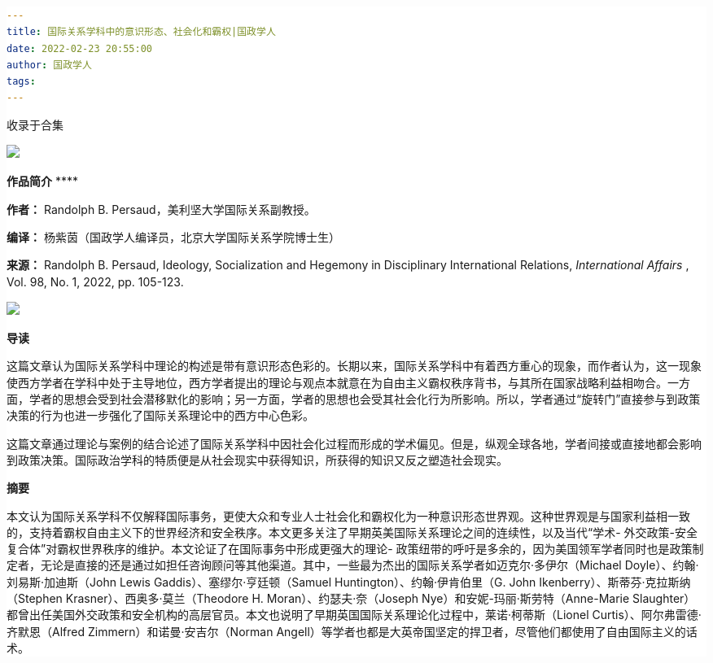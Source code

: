 ```yaml
---
title: 国际关系学科中的意识形态、社会化和霸权|国政学人
date: 2022-02-23 20:55:00
author: 国政学人
tags: 
---
```



收录于合集

![](/images/224/2.gif)

  

**作品简介** ****

 **作者：** Randolph B. Persaud，美利坚大学国际关系副教授。

 **编译：** 杨紫茵（国政学人编译员，北京大学国际关系学院博士生）

 **来源：** Randolph B. Persaud, Ideology, Socialization and Hegemony in
Disciplinary International Relations, _International Affairs_ , Vol. 98, No.
1, 2022, pp. 105-123.

  

![](/images/224/3.png)

  

 **导读**

  

这篇文章认为国际关系学科中理论的构述是带有意识形态色彩的。长期以来，国际关系学科中有着西方重心的现象，而作者认为，这一现象使西方学者在学科中处于主导地位，西方学者提出的理论与观点本就意在为自由主义霸权秩序背书，与其所在国家战略利益相吻合。一方面，学者的思想会受到社会潜移默化的影响；另一方面，学者的思想也会受其社会化行为所影响。所以，学者通过“旋转门”直接参与到政策决策的行为也进一步强化了国际关系理论中的西方中心色彩。

  

这篇文章通过理论与案例的结合论述了国际关系学科中因社会化过程而形成的学术偏见。但是，纵观全球各地，学者间接或直接地都会影响到政策决策。国际政治学科的特质便是从社会现实中获得知识，所获得的知识又反之塑造社会现实。

  

  

 **摘要**

  

本文认为国际关系学科不仅解释国际事务，更使大众和专业人士社会化和霸权化为一种意识形态世界观。这种世界观是与国家利益相一致的，支持着霸权自由主义下的世界经济和安全秩序。本文更多关注了早期英美国际关系理论之间的连续性，以及当代“学术-
外交政策-安全复合体”对霸权世界秩序的维护。本文论证了在国际事务中形成更强大的理论-
政策纽带的呼吁是多余的，因为美国领军学者同时也是政策制定者，无论是直接的还是通过如担任咨询顾问等其他渠道。其中，一些最为杰出的国际关系学者如迈克尔·多伊尔（Michael
Doyle）、约翰·刘易斯·加迪斯（John Lewis Gaddis）、塞缪尔·亨廷顿（Samuel Huntington）、约翰·伊肯伯里（G.
John Ikenberry）、斯蒂芬·克拉斯纳（Stephen Krasner）、西奥多·莫兰（Theodore H.
Moran）、约瑟夫·奈（Joseph Nye）和安妮-玛丽·斯劳特（Anne-Marie
Slaughter）都曾出任美国外交政策和安全机构的高层官员。本文也说明了早期英国国际关系理论化过程中，莱诺·柯蒂斯（Lionel
Curtis）、阿尔弗雷德·齐默恩（Alfred Zimmern）和诺曼·安吉尔（Norman
Angell）等学者也都是大英帝国坚定的捍卫者，尽管他们都使用了自由国际主义的话术。
